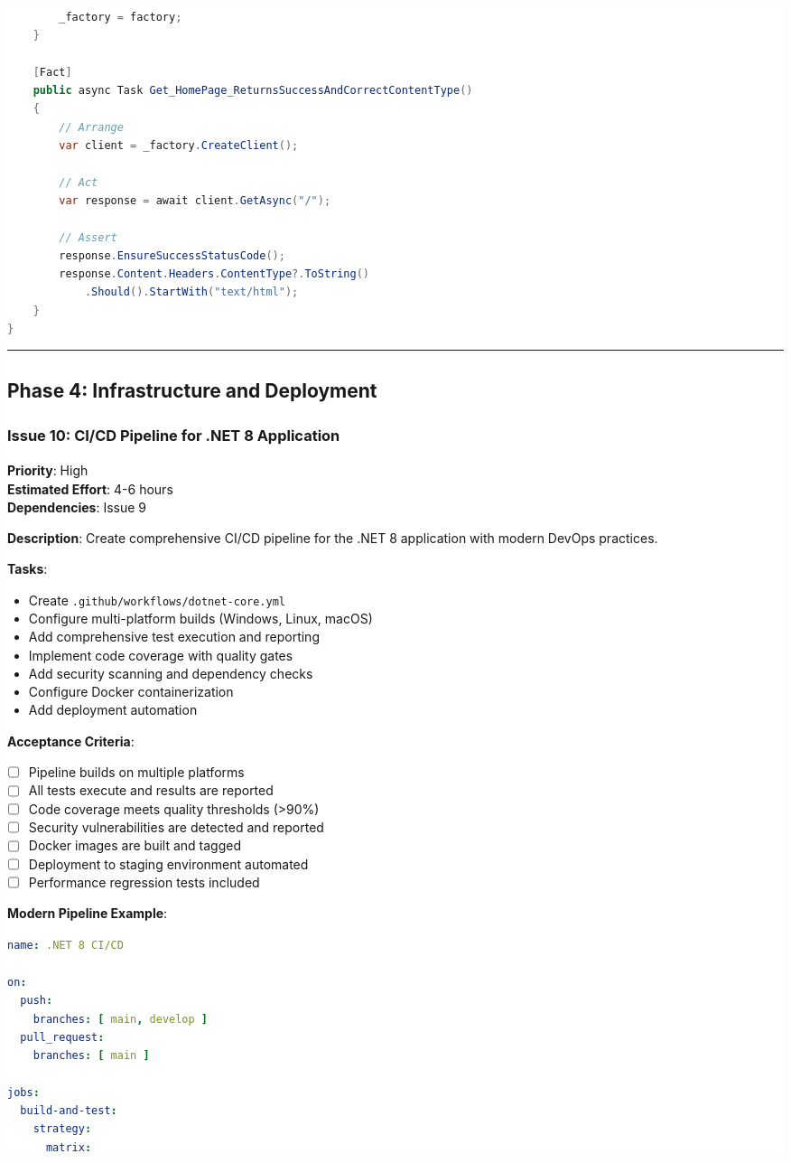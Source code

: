 ```csharp
        _factory = factory;
    }

    [Fact]
    public async Task Get_HomePage_ReturnsSuccessAndCorrectContentType()
    {
        // Arrange
        var client = _factory.CreateClient();

        // Act
        var response = await client.GetAsync("/");

        // Assert
        response.EnsureSuccessStatusCode();
        response.Content.Headers.ContentType?.ToString()
            .Should().StartWith("text/html");
    }
}
```

---

## Phase 4: Infrastructure and Deployment

### Issue 10: CI/CD Pipeline for .NET 8 Application
**Priority**: High  
**Estimated Effort**: 4-6 hours  
**Dependencies**: Issue 9

**Description**: Create comprehensive CI/CD pipeline for the .NET 8 application with modern DevOps practices.

**Tasks**:
- Create `.github/workflows/dotnet-core.yml`
- Configure multi-platform builds (Windows, Linux, macOS)
- Add comprehensive test execution and reporting
- Implement code coverage with quality gates
- Add security scanning and dependency checks
- Configure Docker containerization
- Add deployment automation

**Acceptance Criteria**:
- [ ] Pipeline builds on multiple platforms
- [ ] All tests execute and results are reported
- [ ] Code coverage meets quality thresholds (>90%)
- [ ] Security vulnerabilities are detected and reported
- [ ] Docker images are built and tagged
- [ ] Deployment to staging environment automated
- [ ] Performance regression tests included

**Modern Pipeline Example**:
```yaml
name: .NET 8 CI/CD

on:
  push:
    branches: [ main, develop ]
  pull_request:
    branches: [ main ]

jobs:
  build-and-test:
    strategy:
      matrix:
```